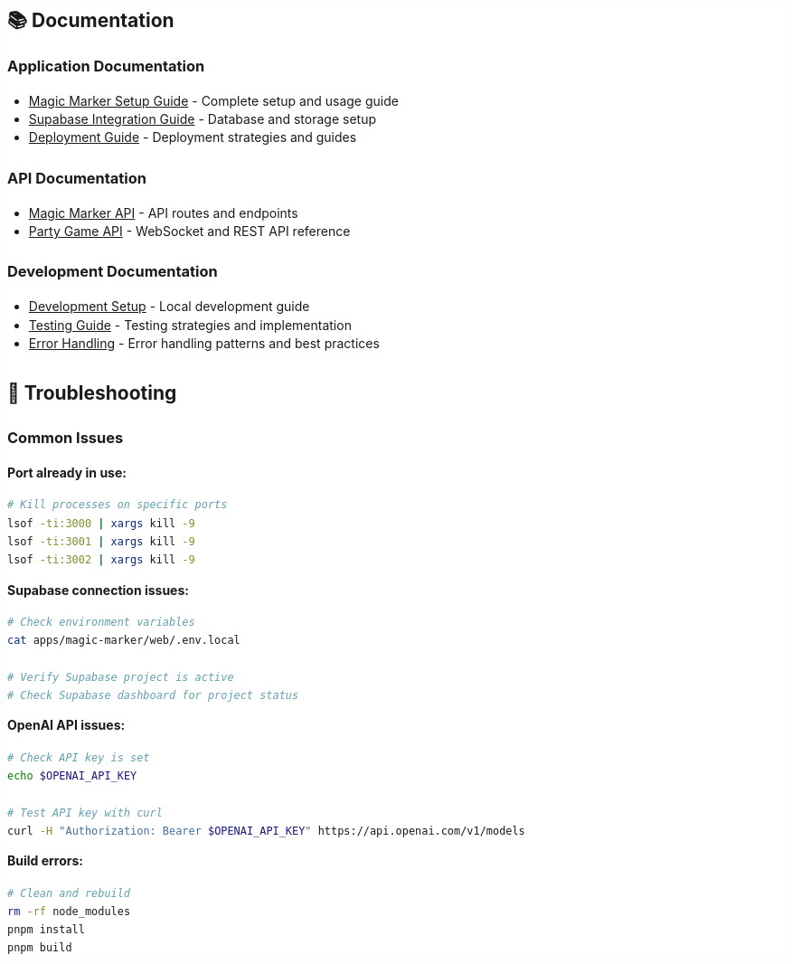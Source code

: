 ## 📚 **Documentation**

### **Application Documentation**
- [Magic Marker Setup Guide](docs/magic-marker-setup.md) - Complete setup and usage guide
- [Supabase Integration Guide](docs/supabase-integration.md) - Database and storage setup
- [Deployment Guide](docs/deployment-guide.md) - Deployment strategies and guides

### **API Documentation**
- [Magic Marker API](docs/magic-marker-api.md) - API routes and endpoints
- [Party Game API](docs/party-game-api.md) - WebSocket and REST API reference

### **Development Documentation**
- [Development Setup](docs/development-setup.md) - Local development guide
- [Testing Guide](docs/testing-guide.md) - Testing strategies and implementation
- [Error Handling](docs/error-handling.md) - Error handling patterns and best practices

## 🔧 **Troubleshooting**

### **Common Issues**

**Port already in use:**
```bash
# Kill processes on specific ports
lsof -ti:3000 | xargs kill -9
lsof -ti:3001 | xargs kill -9
lsof -ti:3002 | xargs kill -9
```

**Supabase connection issues:**
```bash
# Check environment variables
cat apps/magic-marker/web/.env.local

# Verify Supabase project is active
# Check Supabase dashboard for project status
```

**OpenAI API issues:**
```bash
# Check API key is set
echo $OPENAI_API_KEY

# Test API key with curl
curl -H "Authorization: Bearer $OPENAI_API_KEY" https://api.openai.com/v1/models
```

**Build errors:**
```bash
# Clean and rebuild
rm -rf node_modules
pnpm install
pnpm build
```
